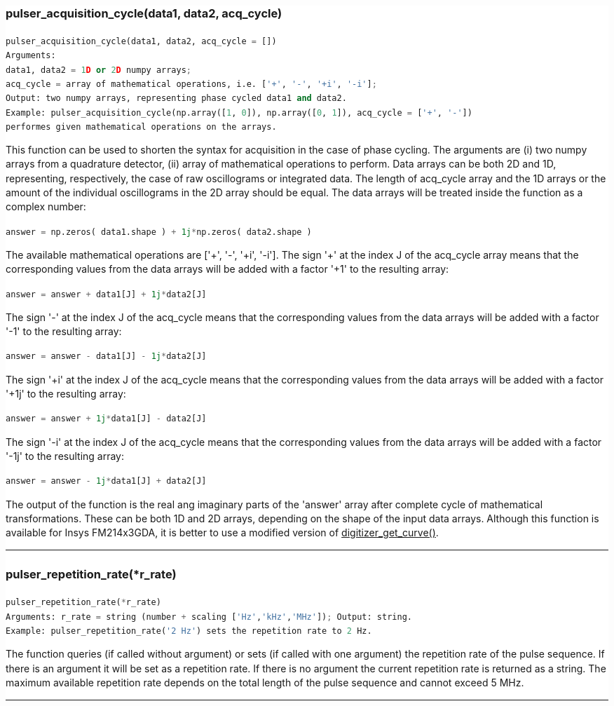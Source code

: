 
### pulser_acquisition_cycle(data1, data2, acq_cycle)
```python
pulser_acquisition_cycle(data1, data2, acq_cycle = [])
Arguments: 
data1, data2 = 1D or 2D numpy arrays;
acq_cycle = array of mathematical operations, i.e. ['+', '-', '+i', '-i'];
Output: two numpy arrays, representing phase cycled data1 and data2.
Example: pulser_acquisition_cycle(np.array([1, 0]), np.array([0, 1]), acq_cycle = ['+', '-'])
performes given mathematical operations on the arrays.
```
This function can be used to shorten the syntax for acquisition in the case of phase cycling. The arguments are (i) two numpy arrays from a quadrature detector, (ii) array of mathematical operations to perform. Data arrays can be both 2D and 1D, representing, respectively, the case of raw oscillograms or integrated data. The length of acq_cycle array and the 1D arrays or the amount of the individual oscillograms in the 2D array should be equal. The data arrays will be treated inside the function as a complex number:
```python
answer = np.zeros( data1.shape ) + 1j*np.zeros( data2.shape )
```
The available mathematical operations are ['+', '-', '+i', '-i']. 
The sign '+' at the index J of the acq_cycle array means that the corresponding values from the data arrays will be added with a factor '+1' to the resulting array:
```python
answer = answer + data1[J] + 1j*data2[J]
```
The sign '-' at the index J of the acq_cycle means that the corresponding values from the data arrays will be added with a factor '-1' to the resulting array:
```python
answer = answer - data1[J] - 1j*data2[J]
```
The sign '+i' at the index J of the acq_cycle means that the corresponding values from the data arrays will be added with a factor '+1j' to the resulting array:
```python
answer = answer + 1j*data1[J] - data2[J]
```
The sign '-i' at the index J of the acq_cycle means that the corresponding values from the data arrays will be added with a factor '-1j' to the resulting array:
```python
answer = answer - 1j*data1[J] + data2[J]
```
The output of the function is the real ang imaginary parts of the 'answer' array after complete cycle of mathematical transformations. These can be both 1D and 2D arrays, depending on the shape of the input data arrays.
Although this function is available for Insys FM214x3GDA, it is better to use a modified version of [digitizer_get_curve()](https://github.com/Anatoly1010/Atomize/blob/master/atomize/documentation/digitizer_functions.md).

---

### pulser_repetition_rate(*r_rate)
```python
pulser_repetition_rate(*r_rate)
Arguments: r_rate = string (number + scaling ['Hz','kHz','MHz']); Output: string.
Example: pulser_repetition_rate('2 Hz') sets the repetition rate to 2 Hz.
```
The function queries (if called without argument) or sets (if called with one argument) the repetition rate of the pulse sequence. If there is an argument it will be set as a repetition rate. If there is no argument the current repetition rate is returned as a string. The maximum available repetition rate depends on the total length of the pulse sequence and cannot exceed 5 MHz.

---